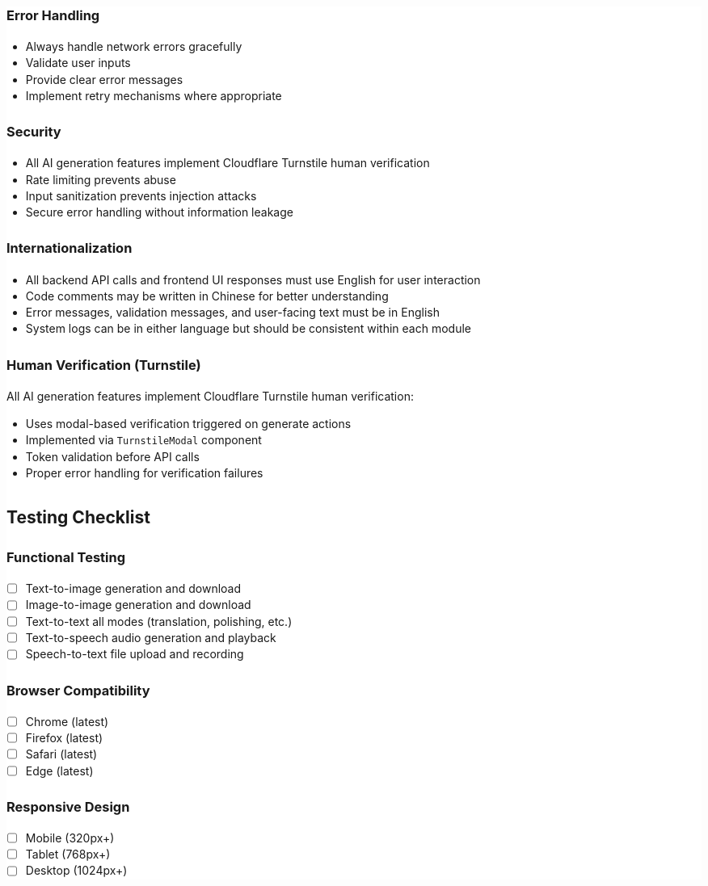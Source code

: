 ### Error Handling

- Always handle network errors gracefully
- Validate user inputs
- Provide clear error messages
- Implement retry mechanisms where appropriate

### Security

- All AI generation features implement Cloudflare Turnstile human verification
- Rate limiting prevents abuse
- Input sanitization prevents injection attacks
- Secure error handling without information leakage

### Internationalization

- All backend API calls and frontend UI responses must use English for user interaction
- Code comments may be written in Chinese for better understanding
- Error messages, validation messages, and user-facing text must be in English
- System logs can be in either language but should be consistent within each module

### Human Verification (Turnstile)

All AI generation features implement Cloudflare Turnstile human verification:

- Uses modal-based verification triggered on generate actions
- Implemented via `TurnstileModal` component
- Token validation before API calls
- Proper error handling for verification failures

## Testing Checklist

### Functional Testing

- [ ] Text-to-image generation and download
- [ ] Image-to-image generation and download
- [ ] Text-to-text all modes (translation, polishing, etc.)
- [ ] Text-to-speech audio generation and playback
- [ ] Speech-to-text file upload and recording

### Browser Compatibility

- [ ] Chrome (latest)
- [ ] Firefox (latest)
- [ ] Safari (latest)
- [ ] Edge (latest)

### Responsive Design

- [ ] Mobile (320px+)
- [ ] Tablet (768px+)
- [ ] Desktop (1024px+)
